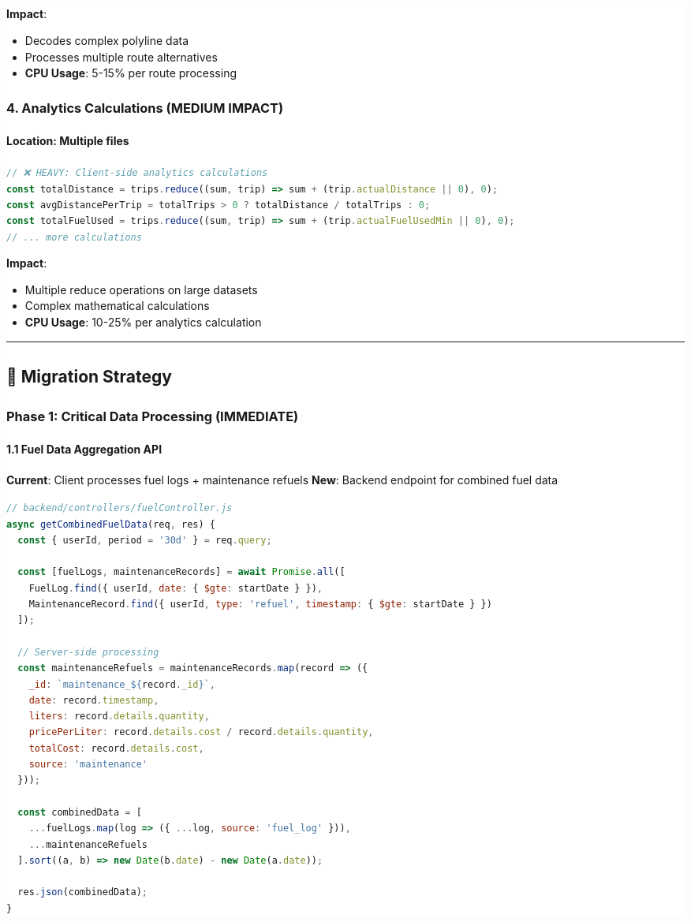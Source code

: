**Impact**:
- Decodes complex polyline data
- Processes multiple route alternatives
- **CPU Usage**: 5-15% per route processing

### **4. Analytics Calculations (MEDIUM IMPACT)**

#### **Location: Multiple files**
```typescript
// ❌ HEAVY: Client-side analytics calculations
const totalDistance = trips.reduce((sum, trip) => sum + (trip.actualDistance || 0), 0);
const avgDistancePerTrip = totalTrips > 0 ? totalDistance / totalTrips : 0;
const totalFuelUsed = trips.reduce((sum, trip) => sum + (trip.actualFuelUsedMin || 0), 0);
// ... more calculations
```

**Impact**:
- Multiple reduce operations on large datasets
- Complex mathematical calculations
- **CPU Usage**: 10-25% per analytics calculation

---

## 🎯 **Migration Strategy**

### **Phase 1: Critical Data Processing (IMMEDIATE)**

#### **1.1 Fuel Data Aggregation API**
**Current**: Client processes fuel logs + maintenance refuels
**New**: Backend endpoint for combined fuel data

```javascript
// backend/controllers/fuelController.js
async getCombinedFuelData(req, res) {
  const { userId, period = '30d' } = req.query;
  
  const [fuelLogs, maintenanceRecords] = await Promise.all([
    FuelLog.find({ userId, date: { $gte: startDate } }),
    MaintenanceRecord.find({ userId, type: 'refuel', timestamp: { $gte: startDate } })
  ]);
  
  // Server-side processing
  const maintenanceRefuels = maintenanceRecords.map(record => ({
    _id: `maintenance_${record._id}`,
    date: record.timestamp,
    liters: record.details.quantity,
    pricePerLiter: record.details.cost / record.details.quantity,
    totalCost: record.details.cost,
    source: 'maintenance'
  }));
  
  const combinedData = [
    ...fuelLogs.map(log => ({ ...log, source: 'fuel_log' })),
    ...maintenanceRefuels
  ].sort((a, b) => new Date(b.date) - new Date(a.date));
  
  res.json(combinedData);
}
```
